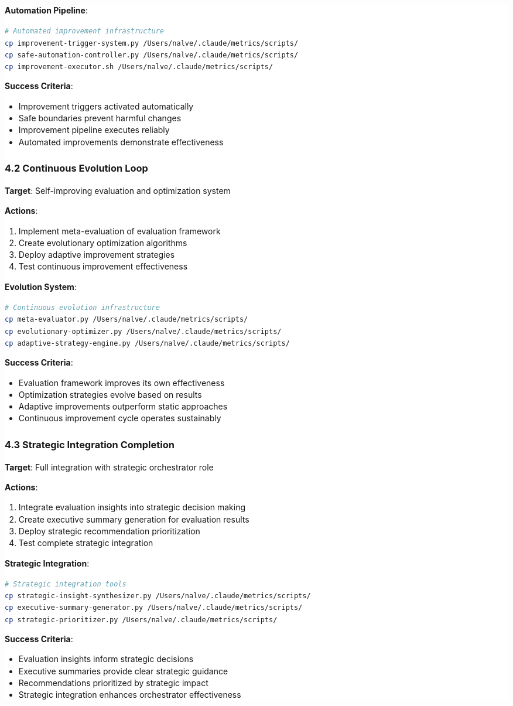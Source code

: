 **Automation Pipeline**:
```bash
# Automated improvement infrastructure
cp improvement-trigger-system.py /Users/nalve/.claude/metrics/scripts/
cp safe-automation-controller.py /Users/nalve/.claude/metrics/scripts/
cp improvement-executor.sh /Users/nalve/.claude/metrics/scripts/
```

**Success Criteria**:
- Improvement triggers activated automatically
- Safe boundaries prevent harmful changes
- Improvement pipeline executes reliably
- Automated improvements demonstrate effectiveness

### 4.2 Continuous Evolution Loop
**Target**: Self-improving evaluation and optimization system

**Actions**:
1. Implement meta-evaluation of evaluation framework
2. Create evolutionary optimization algorithms
3. Deploy adaptive improvement strategies
4. Test continuous improvement effectiveness

**Evolution System**:
```bash
# Continuous evolution infrastructure
cp meta-evaluator.py /Users/nalve/.claude/metrics/scripts/
cp evolutionary-optimizer.py /Users/nalve/.claude/metrics/scripts/
cp adaptive-strategy-engine.py /Users/nalve/.claude/metrics/scripts/
```

**Success Criteria**:
- Evaluation framework improves its own effectiveness
- Optimization strategies evolve based on results
- Adaptive improvements outperform static approaches
- Continuous improvement cycle operates sustainably

### 4.3 Strategic Integration Completion
**Target**: Full integration with strategic orchestrator role

**Actions**:
1. Integrate evaluation insights into strategic decision making
2. Create executive summary generation for evaluation results
3. Deploy strategic recommendation prioritization
4. Test complete strategic integration

**Strategic Integration**:
```bash
# Strategic integration tools
cp strategic-insight-synthesizer.py /Users/nalve/.claude/metrics/scripts/
cp executive-summary-generator.py /Users/nalve/.claude/metrics/scripts/
cp strategic-prioritizer.py /Users/nalve/.claude/metrics/scripts/
```

**Success Criteria**:
- Evaluation insights inform strategic decisions
- Executive summaries provide clear strategic guidance
- Recommendations prioritized by strategic impact
- Strategic integration enhances orchestrator effectiveness
